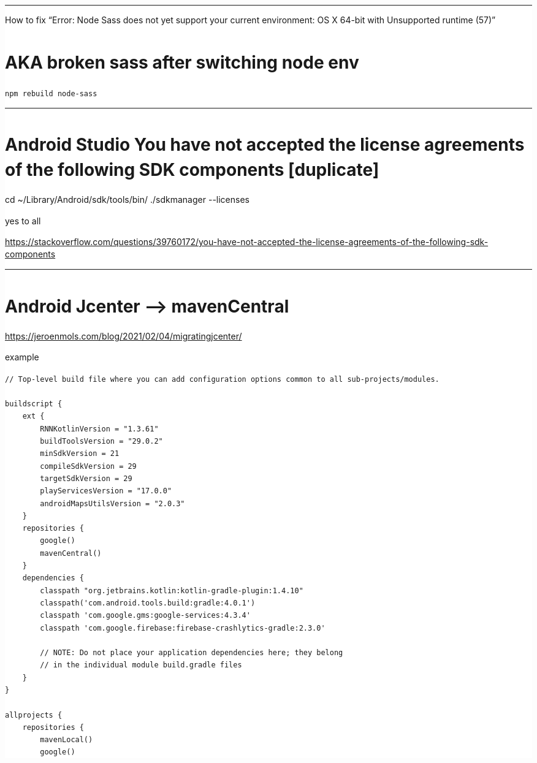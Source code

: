 ----


How to fix “Error: Node Sass does not yet support your current environment: OS X 64-bit with Unsupported runtime (57)”
# AKA broken sass after switching node env

`
npm rebuild node-sass
`

----

# Android Studio You have not accepted the license agreements of the following SDK components [duplicate]


cd ~/Library/Android/sdk/tools/bin/
./sdkmanager --licenses

yes to all

https://stackoverflow.com/questions/39760172/you-have-not-accepted-the-license-agreements-of-the-following-sdk-components

---

# Android Jcenter --> mavenCentral

https://jeroenmols.com/blog/2021/02/04/migratingjcenter/

example

```
// Top-level build file where you can add configuration options common to all sub-projects/modules.

buildscript {
    ext {
        RNNKotlinVersion = "1.3.61"
        buildToolsVersion = "29.0.2"
        minSdkVersion = 21
        compileSdkVersion = 29
        targetSdkVersion = 29
        playServicesVersion = "17.0.0"
        androidMapsUtilsVersion = "2.0.3"
    }
    repositories {
        google()
        mavenCentral()
    }
    dependencies {
        classpath "org.jetbrains.kotlin:kotlin-gradle-plugin:1.4.10"
        classpath('com.android.tools.build:gradle:4.0.1')
        classpath 'com.google.gms:google-services:4.3.4'
        classpath 'com.google.firebase:firebase-crashlytics-gradle:2.3.0'

        // NOTE: Do not place your application dependencies here; they belong
        // in the individual module build.gradle files
    }
}

allprojects {
    repositories {
        mavenLocal()
        google()
```